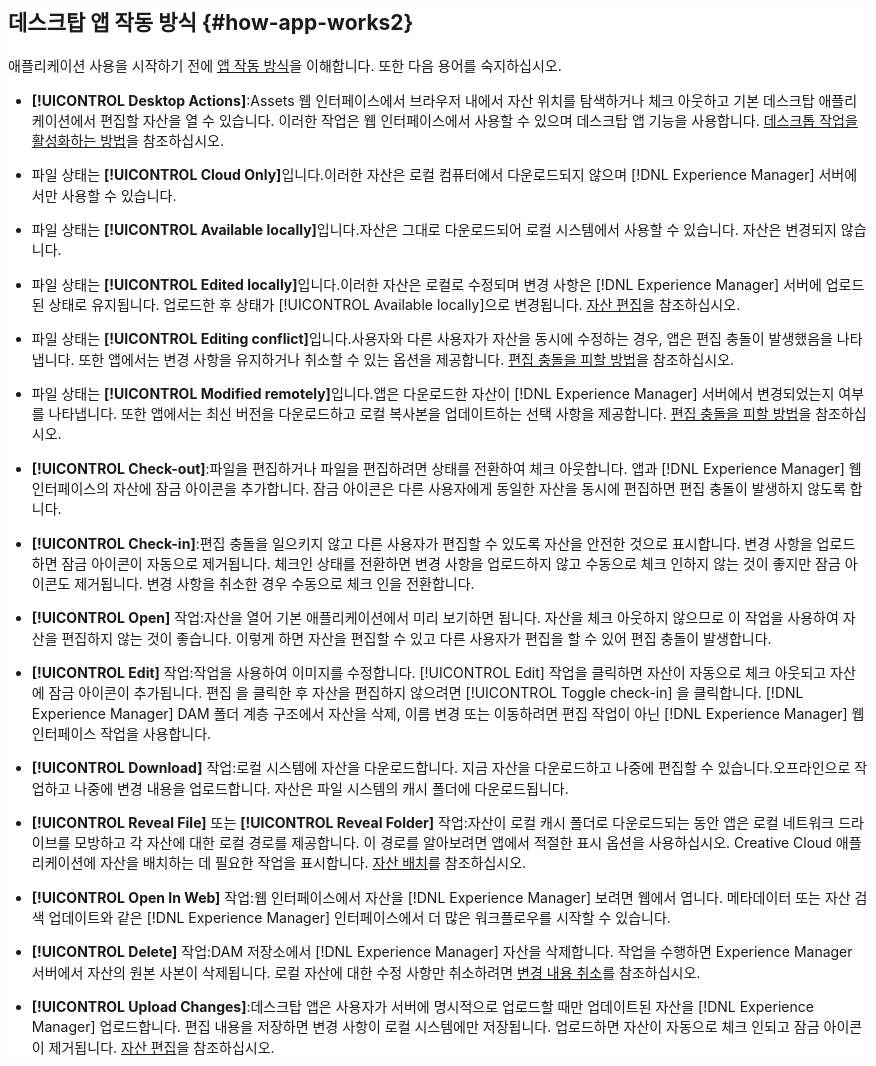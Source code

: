 ## 데스크탑 앱 작동 방식 {#how-app-works2}

애플리케이션 사용을 시작하기 전에 [앱 작동 방식](release-notes.md#how-app-works)을 이해합니다. 또한 다음 용어를 숙지하십시오.

* **[!UICONTROL Desktop Actions]**:Assets 웹 인터페이스에서 브라우저 내에서 자산 위치를 탐색하거나 체크 아웃하고 기본 데스크탑 애플리케이션에서 편집할 자산을 열 수 있습니다. 이러한 작업은 웹 인터페이스에서 사용할 수 있으며 데스크탑 앱 기능을 사용합니다. [데스크톱 작업을 활성화하는 방법](using.md#desktopactions-v2)을 참조하십시오.

* 파일 상태는 **[!UICONTROL Cloud Only]**&#x200B;입니다.이러한 자산은 로컬 컴퓨터에서 다운로드되지 않으며 [!DNL Experience Manager] 서버에서만 사용할 수 있습니다.

* 파일 상태는 **[!UICONTROL Available locally]**&#x200B;입니다.자산은 그대로 다운로드되어 로컬 시스템에서 사용할 수 있습니다. 자산은 변경되지 않습니다.

* 파일 상태는 **[!UICONTROL Edited locally]**&#x200B;입니다.이러한 자산은 로컬로 수정되며 변경 사항은 [!DNL Experience Manager] 서버에 업로드된 상태로 유지됩니다. 업로드한 후 상태가 [!UICONTROL Available locally]으로 변경됩니다. [자산 편집](using.md#edit-assets-upload-updated-assets)을 참조하십시오.

* 파일 상태는 **[!UICONTROL Editing conflict]**&#x200B;입니다.사용자와 다른 사용자가 자산을 동시에 수정하는 경우, 앱은 편집 충돌이 발생했음을 나타냅니다. 또한 앱에서는 변경 사항을 유지하거나 취소할 수 있는 옵션을 제공합니다. [편집 충돌을 피할 방법](using.md#adv-workflow-collaborate-avoid-conflicts)을 참조하십시오.

* 파일 상태는 **[!UICONTROL Modified remotely]**&#x200B;입니다.앱은 다운로드한 자산이 [!DNL Experience Manager] 서버에서 변경되었는지 여부를 나타냅니다. 또한 앱에서는 최신 버전을 다운로드하고 로컬 복사본을 업데이트하는 선택 사항을 제공합니다. [편집 충돌을 피할 방법](using.md#adv-workflow-collaborate-avoid-conflicts)을 참조하십시오.

* **[!UICONTROL Check-out]**:파일을 편집하거나 파일을 편집하려면 상태를 전환하여 체크 아웃합니다. 앱과 [!DNL Experience Manager] 웹 인터페이스의 자산에 잠금 아이콘을 추가합니다. 잠금 아이콘은 다른 사용자에게 동일한 자산을 동시에 편집하면 편집 충돌이 발생하지 않도록 합니다.

* **[!UICONTROL Check-in]**:편집 충돌을 일으키지 않고 다른 사용자가 편집할 수 있도록 자산을 안전한 것으로 표시합니다. 변경 사항을 업로드하면 잠금 아이콘이 자동으로 제거됩니다. 체크인 상태를 전환하면 변경 사항을 업로드하지 않고 수동으로 체크 인하지 않는 것이 좋지만 잠금 아이콘도 제거됩니다. 변경 사항을 취소한 경우 수동으로 체크 인을 전환합니다.

* **[!UICONTROL Open]** 작업:자산을 열어 기본 애플리케이션에서 미리 보기하면 됩니다. 자산을 체크 아웃하지 않으므로 이 작업을 사용하여 자산을 편집하지 않는 것이 좋습니다. 이렇게 하면 자산을 편집할 수 있고 다른 사용자가 편집을 할 수 있어 편집 충돌이 발생합니다.

* **[!UICONTROL Edit]** 작업:작업을 사용하여 이미지를 수정합니다. [!UICONTROL Edit] 작업을 클릭하면 자산이 자동으로 체크 아웃되고 자산에 잠금 아이콘이 추가됩니다. 편집 을 클릭한 후 자산을 편집하지 않으려면 [!UICONTROL Toggle check-in] 을 클릭합니다. [!DNL Experience Manager] DAM 폴더 계층 구조에서 자산을 삭제, 이름 변경 또는 이동하려면 편집 작업이 아닌 [!DNL Experience Manager] 웹 인터페이스 작업을 사용합니다.

* **[!UICONTROL Download]** 작업:로컬 시스템에 자산을 다운로드합니다. 지금 자산을 다운로드하고 나중에 편집할 수 있습니다.오프라인으로 작업하고 나중에 변경 내용을 업로드합니다. 자산은 파일 시스템의 캐시 폴더에 다운로드됩니다.

* **[!UICONTROL Reveal File]** 또는  **[!UICONTROL Reveal Folder]** 작업:자산이 로컬 캐시 폴더로 다운로드되는 동안 앱은 로컬 네트워크 드라이브를 모방하고 각 자산에 대한 로컬 경로를 제공합니다. 이 경로를 알아보려면 앱에서 적절한 표시 옵션을 사용하십시오. Creative Cloud 애플리케이션에 자산을 배치하는 데 필요한 작업을 표시합니다. [자산 배치](using.md#place-assets-in-native-documents)를 참조하십시오.

* **[!UICONTROL Open In Web]** 작업:웹 인터페이스에서 자산을  [!DNL Experience Manager] 보려면 웹에서 엽니다. 메타데이터 또는 자산 검색 업데이트와 같은 [!DNL Experience Manager] 인터페이스에서 더 많은 워크플로우를 시작할 수 있습니다.

* **[!UICONTROL Delete]** 작업:DAM 저장소에서  [!DNL Experience Manager] 자산을 삭제합니다. 작업을 수행하면 Experience Manager 서버에서 자산의 원본 사본이 삭제됩니다. 로컬 자산에 대한 수정 사항만 취소하려면 [변경 내용 취소](using.md#edit-assets-upload-updated-assets)를 참조하십시오.

* **[!UICONTROL Upload Changes]**:데스크탑 앱은 사용자가 서버에 명시적으로 업로드할 때만 업데이트된 자산을  [!DNL Experience Manager] 업로드합니다. 편집 내용을 저장하면 변경 사항이 로컬 시스템에만 저장됩니다. 업로드하면 자산이 자동으로 체크 인되고 잠금 아이콘이 제거됩니다. [자산 편집](using.md#edit-assets-upload-updated-assets)을 참조하십시오.
